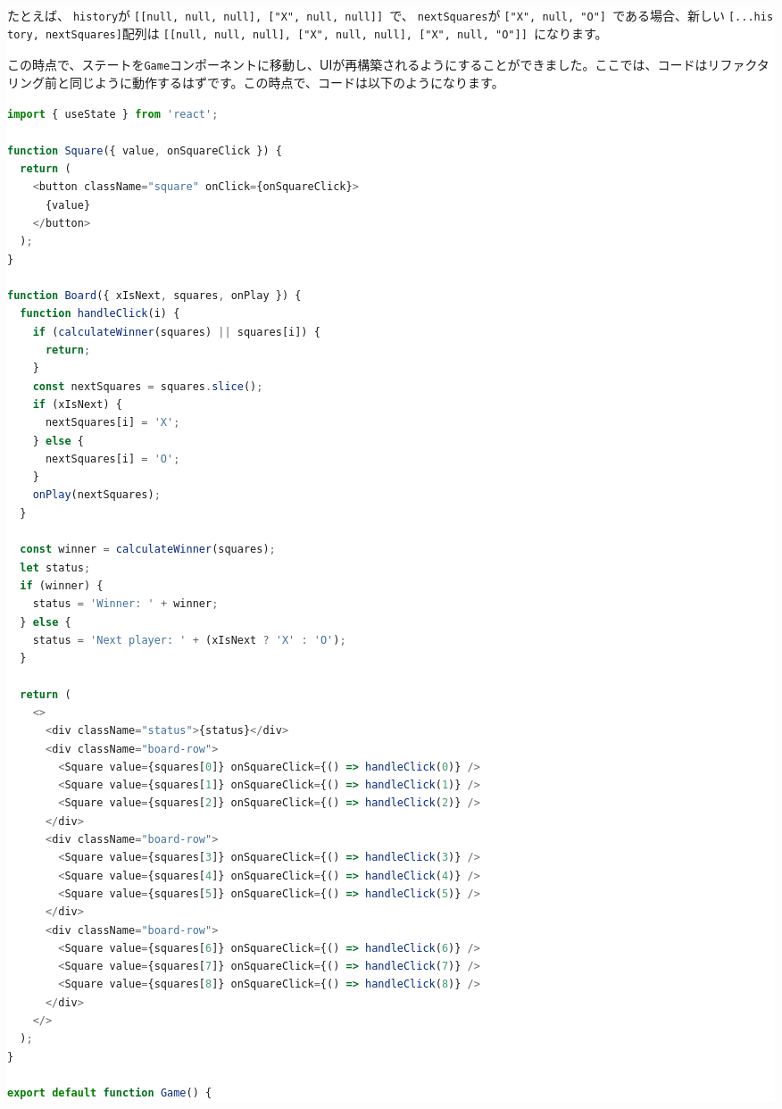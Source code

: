 たとえば、 `history`が `[[null, null, null], ["X", null, null]] `で、 `nextSquares`が `["X", null, "O"] `である場合、新しい `[...history, nextSquares]`配列は `[[null, null, null], ["X", null, null], ["X", null, "O"]] `になります。

この時点で、ステートを`Game`コンポーネントに移動し、UIが再構築されるようにすることができました。ここでは、コードはリファクタリング前と同じように動作するはずです。この時点で、コードは以下のようになります。

<Sandpack>

```js App.js
import { useState } from 'react';

function Square({ value, onSquareClick }) {
  return (
    <button className="square" onClick={onSquareClick}>
      {value}
    </button>
  );
}

function Board({ xIsNext, squares, onPlay }) {
  function handleClick(i) {
    if (calculateWinner(squares) || squares[i]) {
      return;
    }
    const nextSquares = squares.slice();
    if (xIsNext) {
      nextSquares[i] = 'X';
    } else {
      nextSquares[i] = 'O';
    }
    onPlay(nextSquares);
  }

  const winner = calculateWinner(squares);
  let status;
  if (winner) {
    status = 'Winner: ' + winner;
  } else {
    status = 'Next player: ' + (xIsNext ? 'X' : 'O');
  }

  return (
    <>
      <div className="status">{status}</div>
      <div className="board-row">
        <Square value={squares[0]} onSquareClick={() => handleClick(0)} />
        <Square value={squares[1]} onSquareClick={() => handleClick(1)} />
        <Square value={squares[2]} onSquareClick={() => handleClick(2)} />
      </div>
      <div className="board-row">
        <Square value={squares[3]} onSquareClick={() => handleClick(3)} />
        <Square value={squares[4]} onSquareClick={() => handleClick(4)} />
        <Square value={squares[5]} onSquareClick={() => handleClick(5)} />
      </div>
      <div className="board-row">
        <Square value={squares[6]} onSquareClick={() => handleClick(6)} />
        <Square value={squares[7]} onSquareClick={() => handleClick(7)} />
        <Square value={squares[8]} onSquareClick={() => handleClick(8)} />
      </div>
    </>
  );
}

export default function Game() {
```